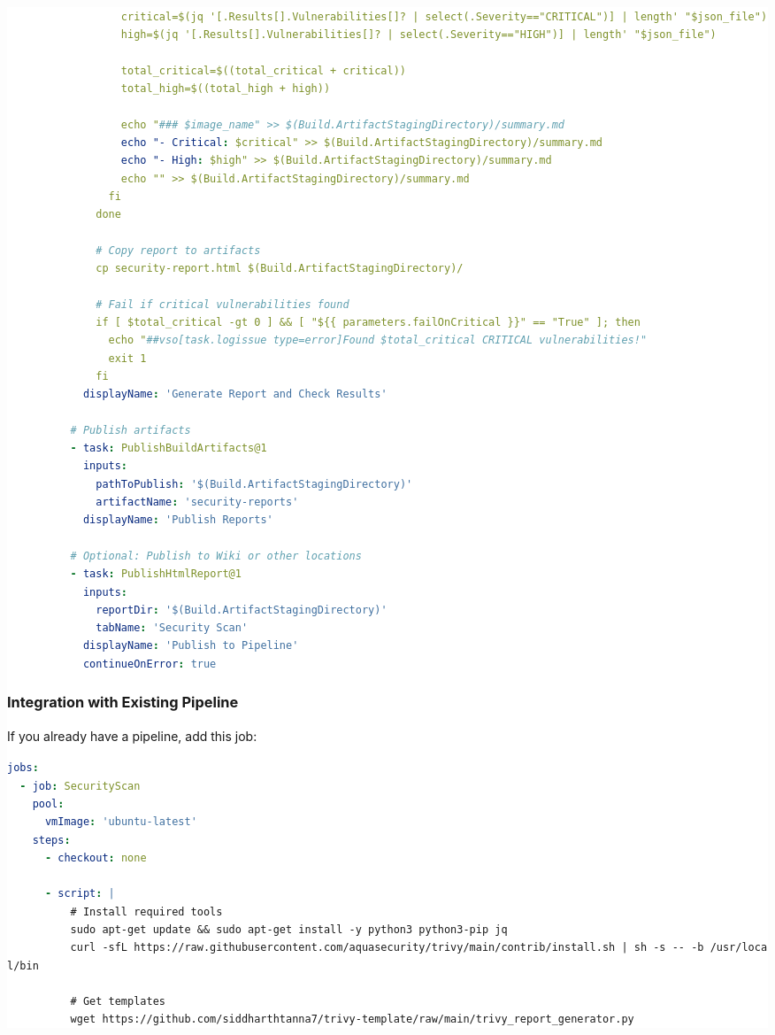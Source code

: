 ```yaml
                  critical=$(jq '[.Results[].Vulnerabilities[]? | select(.Severity=="CRITICAL")] | length' "$json_file")
                  high=$(jq '[.Results[].Vulnerabilities[]? | select(.Severity=="HIGH")] | length' "$json_file")
                  
                  total_critical=$((total_critical + critical))
                  total_high=$((total_high + high))
                  
                  echo "### $image_name" >> $(Build.ArtifactStagingDirectory)/summary.md
                  echo "- Critical: $critical" >> $(Build.ArtifactStagingDirectory)/summary.md
                  echo "- High: $high" >> $(Build.ArtifactStagingDirectory)/summary.md
                  echo "" >> $(Build.ArtifactStagingDirectory)/summary.md
                fi
              done
              
              # Copy report to artifacts
              cp security-report.html $(Build.ArtifactStagingDirectory)/
              
              # Fail if critical vulnerabilities found
              if [ $total_critical -gt 0 ] && [ "${{ parameters.failOnCritical }}" == "True" ]; then
                echo "##vso[task.logissue type=error]Found $total_critical CRITICAL vulnerabilities!"
                exit 1
              fi
            displayName: 'Generate Report and Check Results'

          # Publish artifacts
          - task: PublishBuildArtifacts@1
            inputs:
              pathToPublish: '$(Build.ArtifactStagingDirectory)'
              artifactName: 'security-reports'
            displayName: 'Publish Reports'

          # Optional: Publish to Wiki or other locations
          - task: PublishHtmlReport@1
            inputs:
              reportDir: '$(Build.ArtifactStagingDirectory)'
              tabName: 'Security Scan'
            displayName: 'Publish to Pipeline'
            continueOnError: true
```

### Integration with Existing Pipeline

If you already have a pipeline, add this job:

```yaml
jobs:
  - job: SecurityScan
    pool:
      vmImage: 'ubuntu-latest'
    steps:
      - checkout: none
      
      - script: |
          # Install required tools
          sudo apt-get update && sudo apt-get install -y python3 python3-pip jq
          curl -sfL https://raw.githubusercontent.com/aquasecurity/trivy/main/contrib/install.sh | sh -s -- -b /usr/local/bin
          
          # Get templates
          wget https://github.com/siddharthtanna7/trivy-template/raw/main/trivy_report_generator.py
```